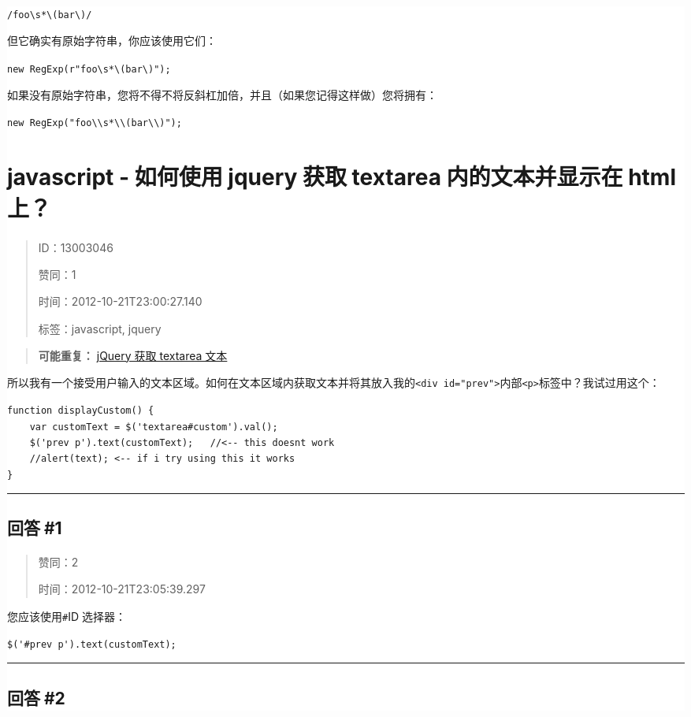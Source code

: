 ```
/foo\s*\(bar\)/ 
```

但它确实有原始字符串，你应该使用它们：

```
new RegExp(r"foo\s*\(bar\)"); 
```

如果没有原始字符串，您将不得不将反斜杠加倍，并且（如果您记得这样做）您将拥有：

```
new RegExp("foo\\s*\\(bar\\)"); 
```

# javascript - 如何使用 jquery 获取 textarea 内的文本并显示在 html 上？

> ID：13003046
> 
> 赞同：1
> 
> 时间：2012-10-21T23:00:27.140
> 
> 标签：javascript, jquery

> **可能重复：**
> [jQuery 获取 textarea 文本](https://stackoverflow.com/questions/144810/jquery-get-textarea-text)

所以我有一个接受用户输入的文本区域。如何在文本区域内获取文本并将其放入我的`<div id="prev">`内部`<p>`标签中？我试过用这个：

```
function displayCustom() {
    var customText = $('textarea#custom').val();
    $('prev p').text(customText);   //<-- this doesnt work
    //alert(text); <-- if i try using this it works
} 
```

* * *

## 回答 #1

> 赞同：2
> 
> 时间：2012-10-21T23:05:39.297

您应该使用`#`ID 选择器：

```
$('#prev p').text(customText); 
```

* * *

## 回答 #2
